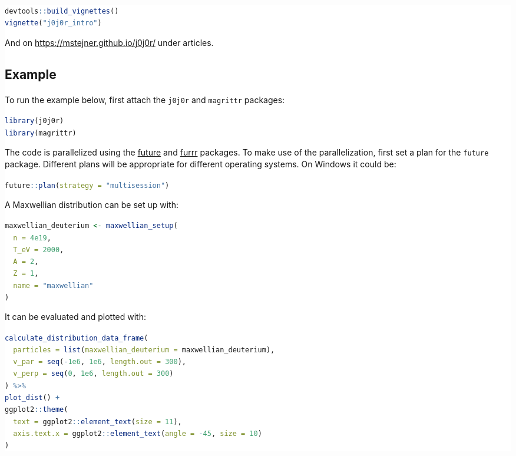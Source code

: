 ``` r
devtools::build_vignettes()
vignette("j0j0r_intro")
```

And on <https://mstejner.github.io/j0j0r/> under articles.

## Example

To run the example below, first attach the `j0j0r` and `magrittr`
packages:

``` r
library(j0j0r)
library(magrittr)
```

The code is parallelized using the
[future](https://cran.r-project.org/web/packages/future/) and
[furrr](https://cran.r-project.org/web/packages/furrr/index.html)
packages. To make use of the parallelization, first set a plan for the
`future` package. Different plans will be appropriate for different
operating systems. On Windows it could be:

``` r
future::plan(strategy = "multisession")
```

A Maxwellian distribution can be set up with:

``` r
maxwellian_deuterium <- maxwellian_setup(
  n = 4e19,
  T_eV = 2000,
  A = 2,
  Z = 1,
  name = "maxwellian"
)
```

It can be evaluated and plotted with:

``` r
calculate_distribution_data_frame(
  particles = list(maxwellian_deuterium = maxwellian_deuterium), 
  v_par = seq(-1e6, 1e6, length.out = 300), 
  v_perp = seq(0, 1e6, length.out = 300) 
) %>% 
plot_dist() +
ggplot2::theme(
  text = ggplot2::element_text(size = 11),
  axis.text.x = ggplot2::element_text(angle = -45, size = 10)
) 
```
